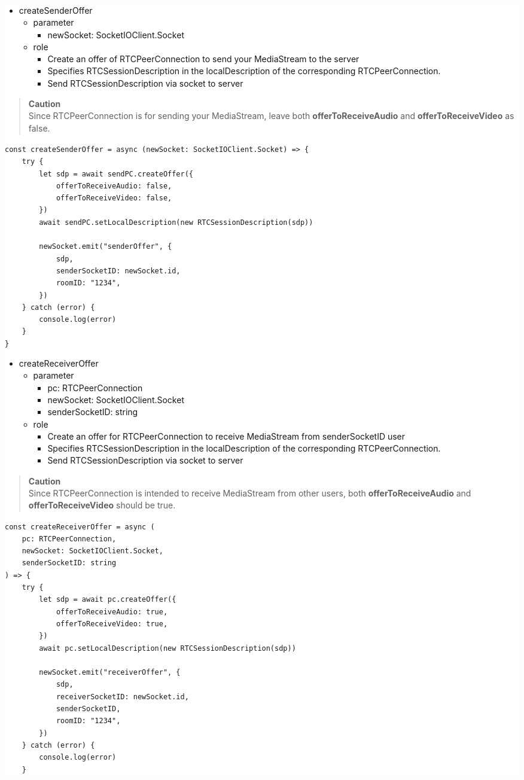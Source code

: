 -   createSenderOffer
    -   parameter
        -   newSocket: SocketIOClient.Socket
    -   role
        -   Create an offer of RTCPeerConnection to send your MediaStream to the server
        -   Specifies RTCSessionDescription in the localDescription of the corresponding RTCPeerConnection.
        -   Send RTCSessionDescription via socket to server

> **Caution** <br /> Since RTCPeerConnection is for sending your MediaStream, leave both **offerToReceiveAudio** and **offerToReceiveVideo** as false.

```tsx
const createSenderOffer = async (newSocket: SocketIOClient.Socket) => {
    try {
        let sdp = await sendPC.createOffer({
            offerToReceiveAudio: false,
            offerToReceiveVideo: false,
        })
        await sendPC.setLocalDescription(new RTCSessionDescription(sdp))

        newSocket.emit("senderOffer", {
            sdp,
            senderSocketID: newSocket.id,
            roomID: "1234",
        })
    } catch (error) {
        console.log(error)
    }
}
```

-   createReceiverOffer
    -   parameter
        -   pc: RTCPeerConnection
        -   newSocket: SocketIOClient.Socket
        -   senderSocketID: string
    -   role
        -   Create an offer for RTCPeerConnection to receive MediaStream from senderSocketID user
        -   Specifies RTCSessionDescription in the localDescription of the corresponding RTCPeerConnection.
        -   Send RTCSessionDescription via socket to server

> **Caution** <br /> Since RTCPeerConnection is intended to receive MediaStream from other users, both **offerToReceiveAudio** and **offerToReceiveVideo** should be true.

```tsx
const createReceiverOffer = async (
    pc: RTCPeerConnection,
    newSocket: SocketIOClient.Socket,
    senderSocketID: string
) => {
    try {
        let sdp = await pc.createOffer({
            offerToReceiveAudio: true,
            offerToReceiveVideo: true,
        })
        await pc.setLocalDescription(new RTCSessionDescription(sdp))

        newSocket.emit("receiverOffer", {
            sdp,
            receiverSocketID: newSocket.id,
            senderSocketID,
            roomID: "1234",
        })
    } catch (error) {
        console.log(error)
    }
```